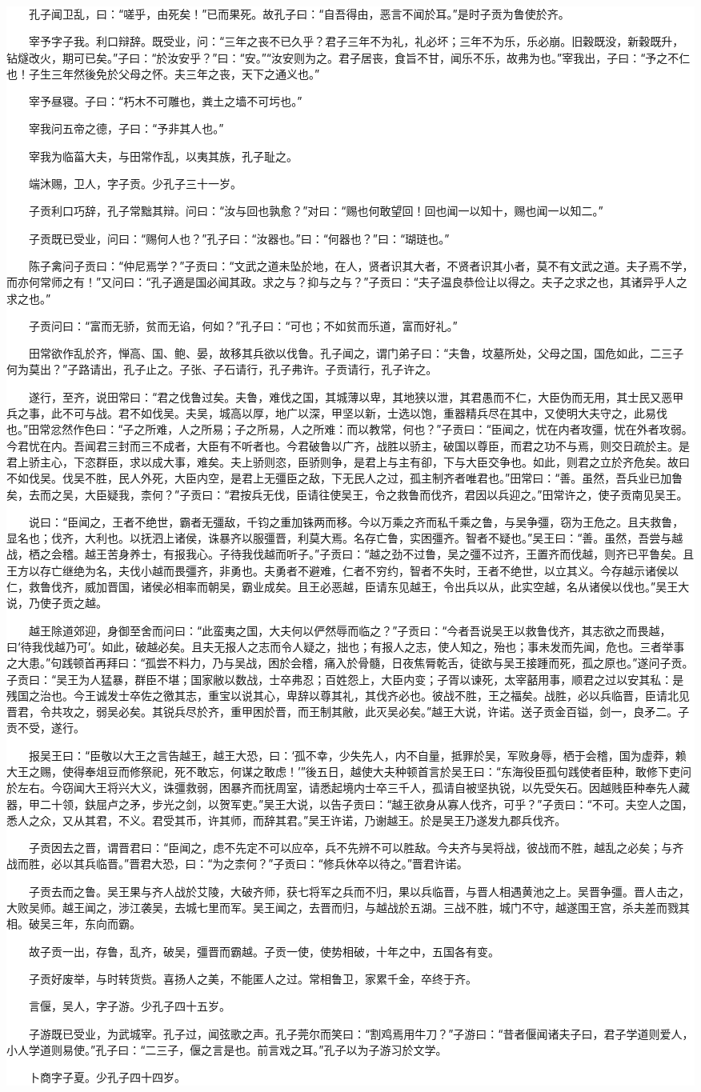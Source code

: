 　　孔子闻卫乱，曰：“嗟乎，由死矣！”已而果死。故孔子曰：“自吾得由，恶言不闻於耳。”是时子贡为鲁使於齐。

　　宰予字子我。利口辩辞。既受业，问：“三年之丧不已久乎？君子三年不为礼，礼必坏；三年不为乐，乐必崩。旧穀既没，新穀既升，钻燧改火，期可已矣。”子曰：“於汝安乎？”曰：“安。”“汝安则为之。君子居丧，食旨不甘，闻乐不乐，故弗为也。”宰我出，子曰：“予之不仁也！子生三年然後免於父母之怀。夫三年之丧，天下之通义也。”

　　宰予昼寝。子曰：“朽木不可雕也，粪土之墙不可圬也。”

　　宰我问五帝之德，子曰：“予非其人也。”

　　宰我为临菑大夫，与田常作乱，以夷其族，孔子耻之。

　　端沐赐，卫人，字子贡。少孔子三十一岁。

　　子贡利口巧辞，孔子常黜其辩。问曰：“汝与回也孰愈？”对曰：“赐也何敢望回！回也闻一以知十，赐也闻一以知二。”

　　子贡既已受业，问曰：“赐何人也？”孔子曰：“汝器也。”曰：“何器也？”曰：“瑚琏也。”

　　陈子禽问子贡曰：“仲尼焉学？”子贡曰：“文武之道未坠於地，在人，贤者识其大者，不贤者识其小者，莫不有文武之道。夫子焉不学，而亦何常师之有！”又问曰：“孔子適是国必闻其政。求之与？抑与之与？”子贡曰：“夫子温良恭俭让以得之。夫子之求之也，其诸异乎人之求之也。”

　　子贡问曰：“富而无骄，贫而无谄，何如？”孔子曰：“可也；不如贫而乐道，富而好礼。”

　　田常欲作乱於齐，惮高、国、鲍、晏，故移其兵欲以伐鲁。孔子闻之，谓门弟子曰：“夫鲁，坟墓所处，父母之国，国危如此，二三子何为莫出？”子路请出，孔子止之。子张、子石请行，孔子弗许。子贡请行，孔子许之。

　　遂行，至齐，说田常曰：“君之伐鲁过矣。夫鲁，难伐之国，其城薄以卑，其地狭以泄，其君愚而不仁，大臣伪而无用，其士民又恶甲兵之事，此不可与战。君不如伐吴。夫吴，城高以厚，地广以深，甲坚以新，士选以饱，重器精兵尽在其中，又使明大夫守之，此易伐也。”田常忿然作色曰：“子之所难，人之所易；子之所易，人之所难：而以教常，何也？”子贡曰：“臣闻之，忧在内者攻彊，忧在外者攻弱。今君忧在内。吾闻君三封而三不成者，大臣有不听者也。今君破鲁以广齐，战胜以骄主，破国以尊臣，而君之功不与焉，则交日疏於主。是君上骄主心，下恣群臣，求以成大事，难矣。夫上骄则恣，臣骄则争，是君上与主有卻，下与大臣交争也。如此，则君之立於齐危矣。故曰不如伐吴。伐吴不胜，民人外死，大臣内空，是君上无彊臣之敌，下无民人之过，孤主制齐者唯君也。”田常曰：“善。虽然，吾兵业已加鲁矣，去而之吴，大臣疑我，柰何？”子贡曰：“君按兵无伐，臣请往使吴王，令之救鲁而伐齐，君因以兵迎之。”田常许之，使子贡南见吴王。

　　说曰：“臣闻之，王者不绝世，霸者无彊敌，千钧之重加铢两而移。今以万乘之齐而私千乘之鲁，与吴争彊，窃为王危之。且夫救鲁，显名也；伐齐，大利也。以抚泗上诸侯，诛暴齐以服彊晋，利莫大焉。名存亡鲁，实困彊齐。智者不疑也。”吴王曰：“善。虽然，吾尝与越战，栖之会稽。越王苦身养士，有报我心。子待我伐越而听子。”子贡曰：“越之劲不过鲁，吴之彊不过齐，王置齐而伐越，则齐已平鲁矣。且王方以存亡继绝为名，夫伐小越而畏彊齐，非勇也。夫勇者不避难，仁者不穷约，智者不失时，王者不绝世，以立其义。今存越示诸侯以仁，救鲁伐齐，威加晋国，诸侯必相率而朝吴，霸业成矣。且王必恶越，臣请东见越王，令出兵以从，此实空越，名从诸侯以伐也。”吴王大说，乃使子贡之越。

　　越王除道郊迎，身御至舍而问曰：“此蛮夷之国，大夫何以俨然辱而临之？”子贡曰：“今者吾说吴王以救鲁伐齐，其志欲之而畏越，曰‘待我伐越乃可’。如此，破越必矣。且夫无报人之志而令人疑之，拙也；有报人之志，使人知之，殆也；事未发而先闻，危也。三者举事之大患。”句践顿首再拜曰：“孤尝不料力，乃与吴战，困於会稽，痛入於骨髓，日夜焦脣乾舌，徒欲与吴王接踵而死，孤之原也。”遂问子贡。子贡曰：“吴王为人猛暴，群臣不堪；国家敝以数战，士卒弗忍；百姓怨上，大臣内变；子胥以谏死，太宰嚭用事，顺君之过以安其私：是残国之治也。今王诚发士卒佐之徼其志，重宝以说其心，卑辞以尊其礼，其伐齐必也。彼战不胜，王之福矣。战胜，必以兵临晋，臣请北见晋君，令共攻之，弱吴必矣。其锐兵尽於齐，重甲困於晋，而王制其敝，此灭吴必矣。”越王大说，许诺。送子贡金百镒，剑一，良矛二。子贡不受，遂行。

　　报吴王曰：“臣敬以大王之言告越王，越王大恐，曰：‘孤不幸，少失先人，内不自量，抵罪於吴，军败身辱，栖于会稽，国为虚莽，赖大王之赐，使得奉俎豆而修祭祀，死不敢忘，何谋之敢虑！’”後五日，越使大夫种顿首言於吴王曰：“东海役臣孤句践使者臣种，敢修下吏问於左右。今窃闻大王将兴大义，诛彊救弱，困暴齐而抚周室，请悉起境内士卒三千人，孤请自被坚执锐，以先受矢石。因越贱臣种奉先人藏器，甲二十领，鈇屈卢之矛，步光之剑，以贺军吏。”吴王大说，以告子贡曰：“越王欲身从寡人伐齐，可乎？”子贡曰：“不可。夫空人之国，悉人之众，又从其君，不义。君受其币，许其师，而辞其君。”吴王许诺，乃谢越王。於是吴王乃遂发九郡兵伐齐。

　　子贡因去之晋，谓晋君曰：“臣闻之，虑不先定不可以应卒，兵不先辨不可以胜敌。今夫齐与吴将战，彼战而不胜，越乱之必矣；与齐战而胜，必以其兵临晋。”晋君大恐，曰：“为之柰何？”子贡曰：“修兵休卒以待之。”晋君许诺。

　　子贡去而之鲁。吴王果与齐人战於艾陵，大破齐师，获七将军之兵而不归，果以兵临晋，与晋人相遇黄池之上。吴晋争彊。晋人击之，大败吴师。越王闻之，涉江袭吴，去城七里而军。吴王闻之，去晋而归，与越战於五湖。三战不胜，城门不守，越遂围王宫，杀夫差而戮其相。破吴三年，东向而霸。

　　故子贡一出，存鲁，乱齐，破吴，彊晋而霸越。子贡一使，使势相破，十年之中，五国各有变。

　　子贡好废举，与时转货赀。喜扬人之美，不能匿人之过。常相鲁卫，家累千金，卒终于齐。

　　言偃，吴人，字子游。少孔子四十五岁。

　　子游既已受业，为武城宰。孔子过，闻弦歌之声。孔子莞尔而笑曰：“割鸡焉用牛刀？”子游曰：“昔者偃闻诸夫子曰，君子学道则爱人，小人学道则易使。”孔子曰：“二三子，偃之言是也。前言戏之耳。”孔子以为子游习於文学。

　　卜商字子夏。少孔子四十四岁。
